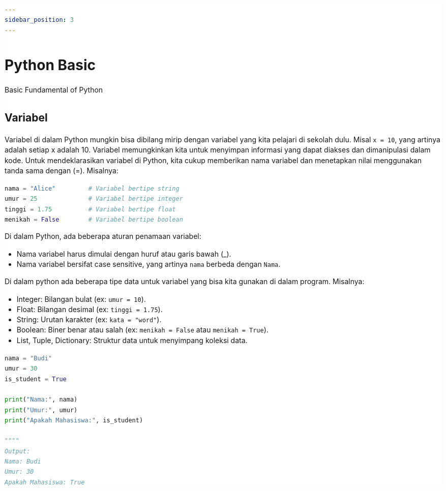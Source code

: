 ```yaml
---
sidebar_position: 3
---
```


Python Basic
===

Basic Fundamental of Python

## Variabel

Variabel di dalam Python mungkin bisa dibilang mirip dengan variabel yang kita pelajari di sekolah dulu. Misal `x = 10`, yang artinya adalah setiap x adalah 10. Variabel memungkinkan kita untuk menyimpan informasi yang dapat diakses dan dimanipulasi dalam kode. Untuk mendeklarasikan variabel di Python, kita cukup memberikan nama variabel dan menetapkan nilai menggunakan tanda sama dengan (=). Misalnya:

```python
nama = "Alice"         # Variabel bertipe string
umur = 25              # Variabel bertipe integer
tinggi = 1.75          # Variabel bertipe float
menikah = False        # Variabel bertipe boolean
```

Di dalam Python, ada beberapa aturan penamaan variabel:

- Nama variabel harus dimulai dengan huruf atau garis bawah (_).
- Nama variabel bersifat case sensitive, yang artinya `nama` berbeda dengan `Nama`.

Di dalam python ada beberapa tipe data untuk variabel yang bisa kita gunakan di dalam program. Misalnya:

- Integer: Bilangan bulat (ex: `umur = 10`).
- Float: Bilangan desimal (ex: `tinggi = 1.75`).
- String: Urutan karakter (ex: `kata = "word"`).
- Boolean: Biner benar atau salah (ex: `menikah = False` atau `menikah = True`).
- List, Tuple, Dictionary: Struktur data untuk menyimpang koleksi data.

```python
nama = "Budi"
umur = 30
is_student = True

print("Nama:", nama)
print("Umur:", umur)
print("Apakah Mahasiswa:", is_student)

""""
Output:
Nama: Budi
Umur: 30
Apakah Mahasiswa: True
```
